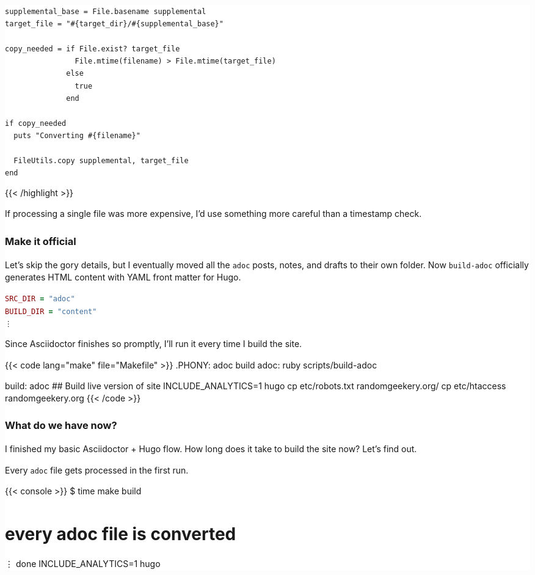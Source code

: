     supplemental_base = File.basename supplemental
    target_file = "#{target_dir}/#{supplemental_base}"

    copy_needed = if File.exist? target_file
                    File.mtime(filename) > File.mtime(target_file)
                  else
                    true
                  end

    if copy_needed
      puts "Converting #{filename}"

      FileUtils.copy supplemental, target_file
    end
{{< /highlight >}}

If processing a single file was more expensive, I’d use something
more careful than a timestamp check.

### Make it official

Let’s skip the gory details, but I eventually moved all the `adoc`
posts, notes, and drafts to their own folder. Now `build-adoc`
officially generates HTML content with YAML front matter for Hugo.

``` ruby
SRC_DIR = "adoc"
BUILD_DIR = "content"
⋮
```

Since Asciidoctor finishes so promptly, I’ll run it every time I build
the site.

{{< code lang="make" file="Makefile" >}}
.PHONY: adoc build
adoc:
    ruby scripts/build-adoc

build: adoc ## Build live version of site
    INCLUDE_ANALYTICS=1 hugo
    cp etc/robots.txt randomgeekery.org/
    cp etc/htaccess randomgeekery.org
{{< /code >}}

### What do we have now?

I finished my basic Asciidoctor + Hugo flow. How long does it take to
build the site now? Let’s find out.

Every `adoc` file gets processed in the first run.

{{< console >}}
$ time make build
# every adoc file is converted
⋮
done
INCLUDE_ANALYTICS=1 hugo
